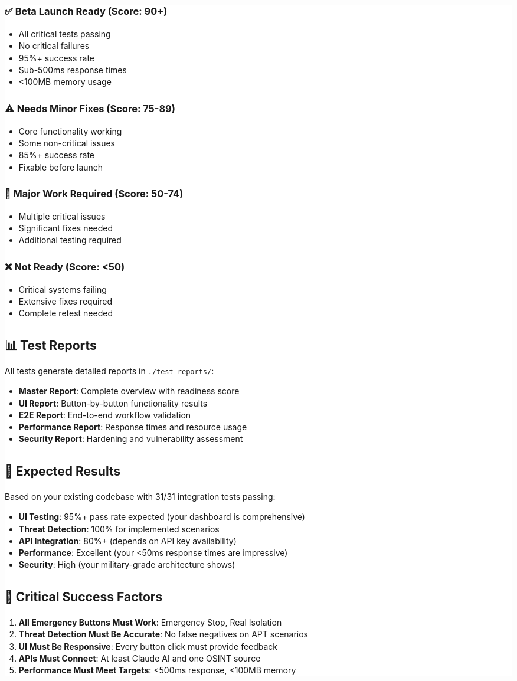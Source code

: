 ### ✅ Beta Launch Ready (Score: 90+)
- All critical tests passing
- No critical failures
- 95%+ success rate
- Sub-500ms response times
- <100MB memory usage

### ⚠️ Needs Minor Fixes (Score: 75-89)
- Core functionality working
- Some non-critical issues
- 85%+ success rate
- Fixable before launch

### 🔧 Major Work Required (Score: 50-74)
- Multiple critical issues
- Significant fixes needed
- Additional testing required

### ❌ Not Ready (Score: <50)
- Critical systems failing
- Extensive fixes required
- Complete retest needed

## 📊 Test Reports

All tests generate detailed reports in `./test-reports/`:

- **Master Report**: Complete overview with readiness score
- **UI Report**: Button-by-button functionality results
- **E2E Report**: End-to-end workflow validation
- **Performance Report**: Response times and resource usage
- **Security Report**: Hardening and vulnerability assessment

## 🎉 Expected Results

Based on your existing codebase with 31/31 integration tests passing:

- **UI Testing**: 95%+ pass rate expected (your dashboard is comprehensive)
- **Threat Detection**: 100% for implemented scenarios
- **API Integration**: 80%+ (depends on API key availability)
- **Performance**: Excellent (your <50ms response times are impressive)
- **Security**: High (your military-grade architecture shows)

## 🚨 Critical Success Factors

1. **All Emergency Buttons Must Work**: Emergency Stop, Real Isolation
2. **Threat Detection Must Be Accurate**: No false negatives on APT scenarios
3. **UI Must Be Responsive**: Every button click must provide feedback
4. **APIs Must Connect**: At least Claude AI and one OSINT source
5. **Performance Must Meet Targets**: <500ms response, <100MB memory
